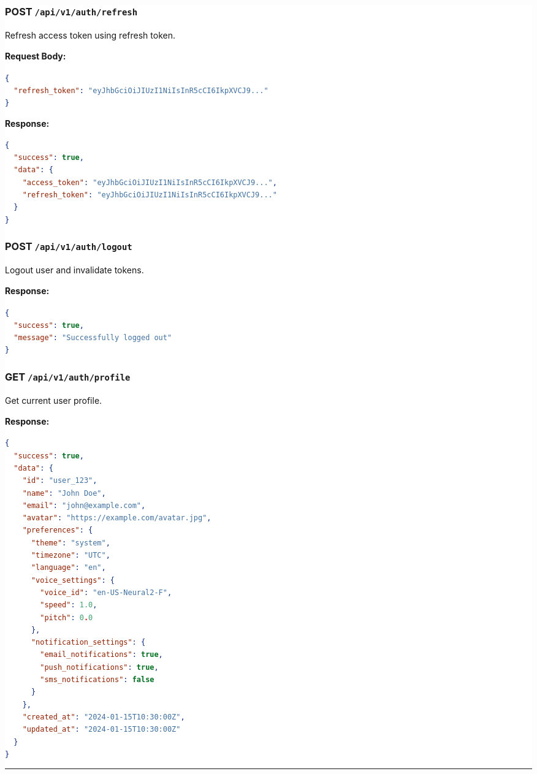 
### POST `/api/v1/auth/refresh`
Refresh access token using refresh token.

**Request Body:**
```json
{
  "refresh_token": "eyJhbGciOiJIUzI1NiIsInR5cCI6IkpXVCJ9..."
}
```

**Response:**
```json
{
  "success": true,
  "data": {
    "access_token": "eyJhbGciOiJIUzI1NiIsInR5cCI6IkpXVCJ9...",
    "refresh_token": "eyJhbGciOiJIUzI1NiIsInR5cCI6IkpXVCJ9..."
  }
}
```

### POST `/api/v1/auth/logout`
Logout user and invalidate tokens.

**Response:**
```json
{
  "success": true,
  "message": "Successfully logged out"
}
```

### GET `/api/v1/auth/profile`
Get current user profile.

**Response:**
```json
{
  "success": true,
  "data": {
    "id": "user_123",
    "name": "John Doe",
    "email": "john@example.com",
    "avatar": "https://example.com/avatar.jpg",
    "preferences": {
      "theme": "system",
      "timezone": "UTC",
      "language": "en",
      "voice_settings": {
        "voice_id": "en-US-Neural2-F",
        "speed": 1.0,
        "pitch": 0.0
      },
      "notification_settings": {
        "email_notifications": true,
        "push_notifications": true,
        "sms_notifications": false
      }
    },
    "created_at": "2024-01-15T10:30:00Z",
    "updated_at": "2024-01-15T10:30:00Z"
  }
}
```

---